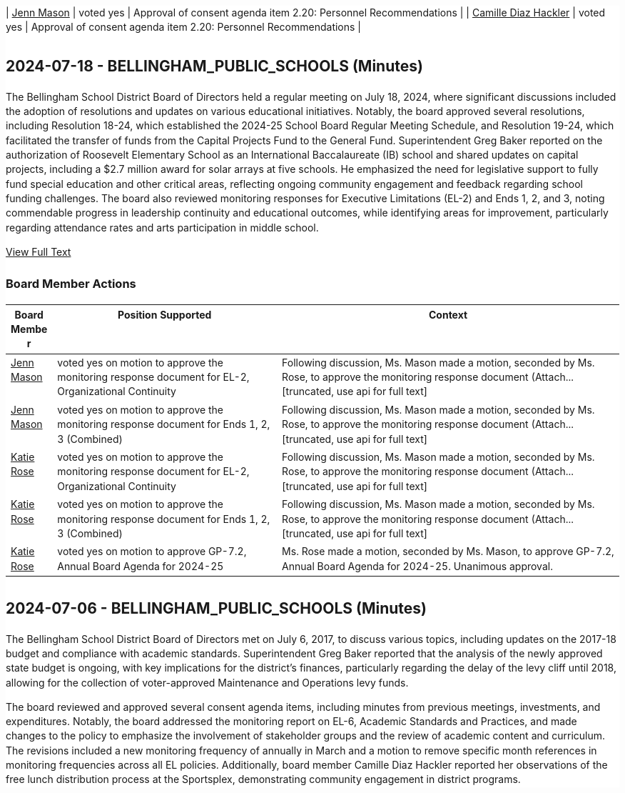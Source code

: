 | [Jenn Mason](board_member_318.md) | voted yes | Approval of consent agenda item 2.20: Personnel Recommendations |
| [Camille Diaz Hackler](board_member_319.md) | voted yes | Approval of consent agenda item 2.20: Personnel Recommendations |

## 2024-07-18 - BELLINGHAM_PUBLIC_SCHOOLS (Minutes)

The Bellingham School District Board of Directors held a regular meeting on July 18, 2024, where significant discussions included the adoption of resolutions and updates on various educational initiatives. Notably, the board approved several resolutions, including Resolution 18-24, which established the 2024-25 School Board Regular Meeting Schedule, and Resolution 19-24, which facilitated the transfer of funds from the Capital Projects Fund to the General Fund. Superintendent Greg Baker reported on the authorization of Roosevelt Elementary School as an International Baccalaureate (IB) school and shared updates on capital projects, including a $2.7 million award for solar arrays at five schools. He emphasized the need for legislative support to fully fund special education and other critical areas, reflecting ongoing community engagement and feedback regarding school funding challenges. The board also reviewed monitoring responses for Executive Limitations (EL-2) and Ends 1, 2, and 3, noting commendable progress in leadership continuity and educational outcomes, while identifying areas for improvement, particularly regarding attendance rates and arts participation in middle school.

[View Full Text](https://raw.githubusercontent.com/VoronoiPerspectives/WashingtonStateSchoolBoardExplorer/refs/heads/main/data/countries/usa/states/wa/counties/whatcom/school_boards/bellingham_public_schools/2024/processed/2024-07-18-minutes.txt)

### Board Member Actions

| Board Member | Position Supported | Context |
|--------------|--------------------|---------|
| [Jenn Mason](board_member_318.md) | voted yes on motion to approve the monitoring response document for EL-2, Organizational Continuity | Following discussion, Ms. Mason made a motion, seconded by Ms. Rose, to approve the monitoring response document (Attach...[truncated, use api for full text] |
| [Jenn Mason](board_member_318.md) | voted yes on motion to approve the monitoring response document for Ends 1, 2, 3 (Combined) | Following discussion, Ms. Mason made a motion, seconded by Ms. Rose, to approve the monitoring response document (Attach...[truncated, use api for full text] |
| [Katie Rose](board_member_321.md) | voted yes on motion to approve the monitoring response document for EL-2, Organizational Continuity | Following discussion, Ms. Mason made a motion, seconded by Ms. Rose, to approve the monitoring response document (Attach...[truncated, use api for full text] |
| [Katie Rose](board_member_321.md) | voted yes on motion to approve the monitoring response document for Ends 1, 2, 3 (Combined) | Following discussion, Ms. Mason made a motion, seconded by Ms. Rose, to approve the monitoring response document (Attach...[truncated, use api for full text] |
| [Katie Rose](board_member_321.md) | voted yes on motion to approve GP-7.2, Annual Board Agenda for 2024-25 | Ms. Rose made a motion, seconded by Ms. Mason, to approve GP-7.2, Annual Board Agenda for 2024-25. Unanimous approval. |

## 2024-07-06 - BELLINGHAM_PUBLIC_SCHOOLS (Minutes)

The Bellingham School District Board of Directors met on July 6, 2017, to discuss various topics, including updates on the 2017-18 budget and compliance with academic standards. Superintendent Greg Baker reported that the analysis of the newly approved state budget is ongoing, with key implications for the district’s finances, particularly regarding the delay of the levy cliff until 2018, allowing for the collection of voter-approved Maintenance and Operations levy funds. 

The board reviewed and approved several consent agenda items, including minutes from previous meetings, investments, and expenditures. Notably, the board addressed the monitoring report on EL-6, Academic Standards and Practices, and made changes to the policy to emphasize the involvement of stakeholder groups and the review of academic content and curriculum. The revisions included a new monitoring frequency of annually in March and a motion to remove specific month references in monitoring frequencies across all EL policies. Additionally, board member Camille Diaz Hackler reported her observations of the free lunch distribution process at the Sportsplex, demonstrating community engagement in district programs.
